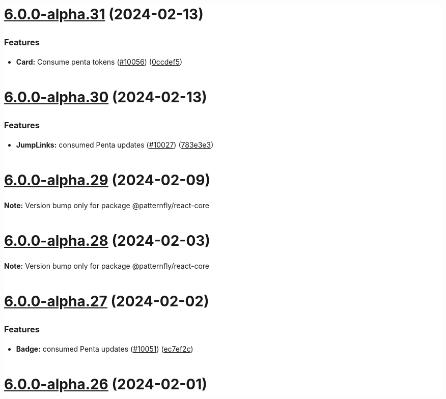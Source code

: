# [6.0.0-alpha.31](https://github.com/patternfly/patternfly-react/compare/@patternfly/react-core@6.0.0-alpha.30...@patternfly/react-core@6.0.0-alpha.31) (2024-02-13)

### Features

- **Card:** Consume penta tokens ([#10056](https://github.com/patternfly/patternfly-react/issues/10056)) ([0ccdef5](https://github.com/patternfly/patternfly-react/commit/0ccdef528c694e628606b0d6a18ad71dab30297c))

# [6.0.0-alpha.30](https://github.com/patternfly/patternfly-react/compare/@patternfly/react-core@6.0.0-alpha.29...@patternfly/react-core@6.0.0-alpha.30) (2024-02-13)

### Features

- **JumpLinks:** consumed Penta updates ([#10027](https://github.com/patternfly/patternfly-react/issues/10027)) ([783e3e3](https://github.com/patternfly/patternfly-react/commit/783e3e3892dccf3f75e68edd1d8b923fc2108e20))

# [6.0.0-alpha.29](https://github.com/patternfly/patternfly-react/compare/@patternfly/react-core@6.0.0-alpha.28...@patternfly/react-core@6.0.0-alpha.29) (2024-02-09)

**Note:** Version bump only for package @patternfly/react-core

# [6.0.0-alpha.28](https://github.com/patternfly/patternfly-react/compare/@patternfly/react-core@6.0.0-alpha.27...@patternfly/react-core@6.0.0-alpha.28) (2024-02-03)

**Note:** Version bump only for package @patternfly/react-core

# [6.0.0-alpha.27](https://github.com/patternfly/patternfly-react/compare/@patternfly/react-core@6.0.0-alpha.26...@patternfly/react-core@6.0.0-alpha.27) (2024-02-02)

### Features

- **Badge:** consumed Penta updates ([#10051](https://github.com/patternfly/patternfly-react/issues/10051)) ([ec7ef2c](https://github.com/patternfly/patternfly-react/commit/ec7ef2c9df4a5854a6871ae4ed9c82ac19aa8271))

# [6.0.0-alpha.26](https://github.com/patternfly/patternfly-react/compare/@patternfly/react-core@6.0.0-alpha.25...@patternfly/react-core@6.0.0-alpha.26) (2024-02-01)
